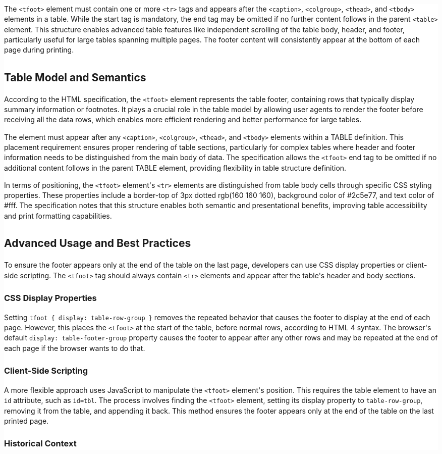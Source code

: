 The `<tfoot>` element must contain one or more `<tr>` tags and appears after the `<caption>`, `<colgroup>`, `<thead>`, and `<tbody>` elements in a table. While the start tag is mandatory, the end tag may be omitted if no further content follows in the parent `<table>` element. This structure enables advanced table features like independent scrolling of the table body, header, and footer, particularly useful for large tables spanning multiple pages. The footer content will consistently appear at the bottom of each page during printing.


## Table Model and Semantics

According to the HTML specification, the `<tfoot>` element represents the table footer, containing rows that typically display summary information or footnotes. It plays a crucial role in the table model by allowing user agents to render the footer before receiving all the data rows, which enables more efficient rendering and better performance for large tables.

The element must appear after any `<caption>`, `<colgroup>`, `<thead>`, and `<tbody>` elements within a TABLE definition. This placement requirement ensures proper rendering of table sections, particularly for complex tables where header and footer information needs to be distinguished from the main body of data. The specification allows the `<tfoot>` end tag to be omitted if no additional content follows in the parent TABLE element, providing flexibility in table structure definition.

In terms of positioning, the `<tfoot>` element's `<tr>` elements are distinguished from table body cells through specific CSS styling properties. These properties include a border-top of 3px dotted rgb(160 160 160), background color of #2c5e77, and text color of #fff. The specification notes that this structure enables both semantic and presentational benefits, improving table accessibility and print formatting capabilities.


## Advanced Usage and Best Practices

To ensure the footer appears only at the end of the table on the last page, developers can use CSS display properties or client-side scripting. The `<tfoot>` tag should always contain `<tr>` elements and appear after the table's header and body sections.


### CSS Display Properties

Setting `tfoot { display: table-row-group }` removes the repeated behavior that causes the footer to display at the end of each page. However, this places the `<tfoot>` at the start of the table, before normal rows, according to HTML 4 syntax. The browser's default `display: table-footer-group` property causes the footer to appear after any other rows and may be repeated at the end of each page if the browser wants to do that.


### Client-Side Scripting

A more flexible approach uses JavaScript to manipulate the `<tfoot>` element's position. This requires the table element to have an `id` attribute, such as `id=tbl`. The process involves finding the `<tfoot>` element, setting its display property to `table-row-group`, removing it from the table, and appending it back. This method ensures the footer appears only at the end of the table on the last printed page.


### Historical Context

